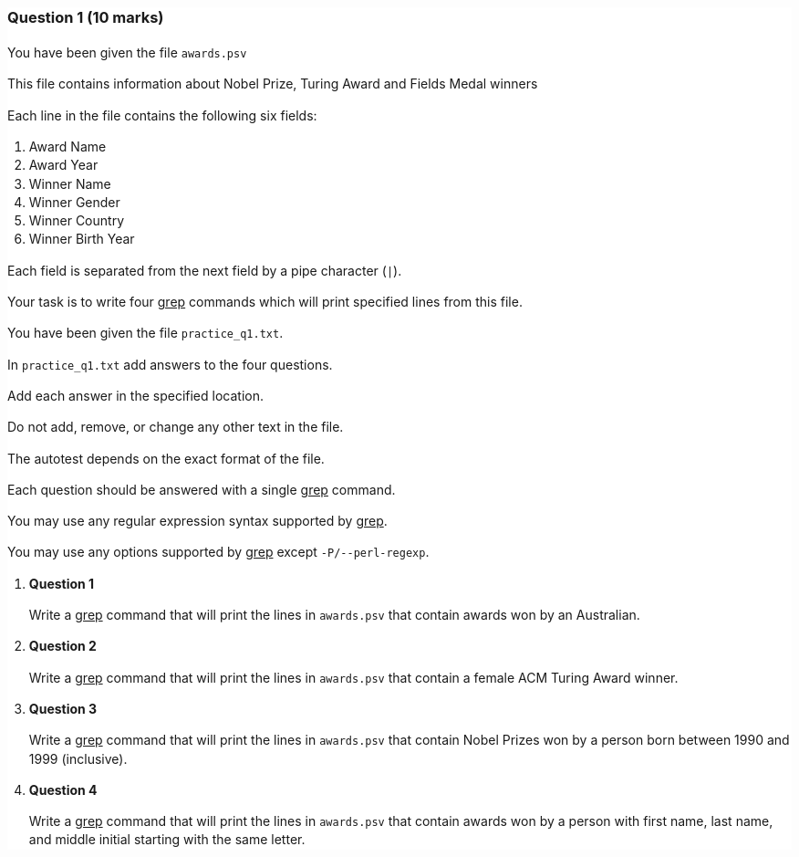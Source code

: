 ### Question 1 (10 marks)



You have been given the file `awards.psv`

This file contains information about Nobel Prize, Turing Award and Fields Medal winners

Each line in the file contains the following six fields:

1. Award Name
2. Award Year
3. Winner Name
4. Winner Gender
5. Winner Country
6. Winner Birth Year

Each field is separated from the next field by a pipe character (`|`).

Your task is to write four [grep](https://manpages.debian.org/jump?q=grep.1) commands which will print specified lines from this file.

You have been given the file `practice_q1.txt`.

In `practice_q1.txt` add answers to the four questions.

Add each answer in the specified location.

Do not add, remove, or change any other text in the file.

The autotest depends on the exact format of the file.

Each question should be answered with a single [grep](https://manpages.debian.org/jump?q=grep.1) command.

You may use any regular expression syntax supported by [grep](https://manpages.debian.org/jump?q=grep.1).

You may use any options supported by [grep](https://manpages.debian.org/jump?q=grep.1) except `-P/--perl-regexp`.

1. **Question 1**

   Write a [grep](https://manpages.debian.org/jump?q=grep.1) command that will print the lines in `awards.psv` that contain awards won by an Australian.

2. **Question 2**

   Write a [grep](https://manpages.debian.org/jump?q=grep.1) command that will print the lines in `awards.psv` that contain a female ACM Turing Award winner.

3. **Question 3**

   Write a [grep](https://manpages.debian.org/jump?q=grep.1) command that will print the lines in `awards.psv` that contain Nobel Prizes won by a person born between 1990 and 1999 (inclusive).

4. **Question 4**

   Write a [grep](https://manpages.debian.org/jump?q=grep.1) command that will print the lines in `awards.psv` that contain awards won by a person with first name, last name, and middle initial starting with the same letter.
